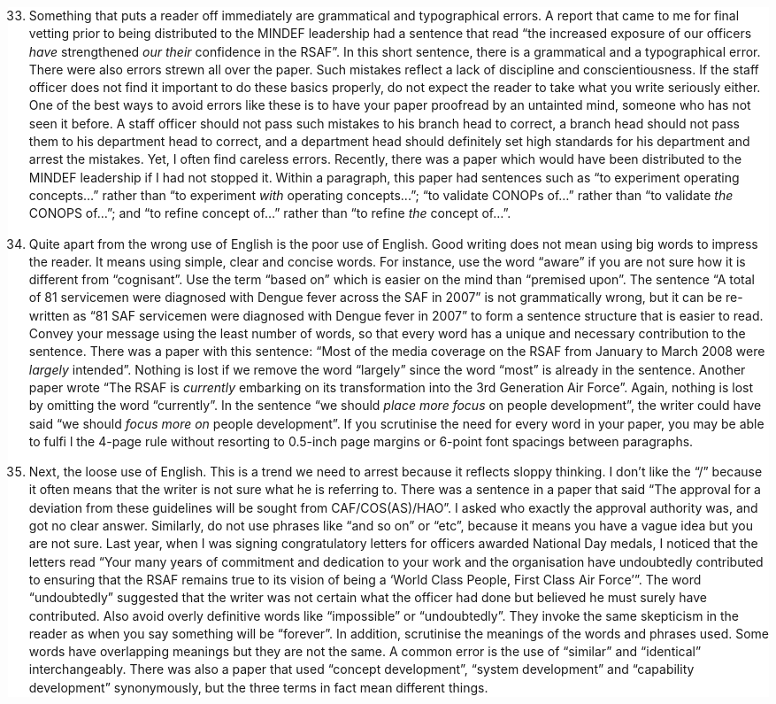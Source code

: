 33. Something that puts a reader off immediately are grammatical and typographical
errors. A report that came to me for final vetting prior to being distributed to
the MINDEF leadership had a sentence that read “the increased exposure of
our officers _have_ strengthened _our their_ confidence in the RSAF”. In this short
sentence, there is a grammatical and a typographical error. There were also
errors strewn all over the paper. Such mistakes reflect a lack of discipline and
conscientiousness. If the staff officer does not find it important to do these
basics properly, do not expect the reader to take what you write seriously either.
One of the best ways to avoid errors like these is to have your paper proofread 
by an untainted mind, someone who has not seen it before. A staff officer
should not pass such mistakes to his branch head to correct, a branch head
should not pass them to his department head to correct, and a department
head should definitely set high standards for his department and arrest the
mistakes. Yet, I often find careless errors. Recently, there was a paper which
would have been distributed to the MINDEF leadership if I had not stopped
it. Within a paragraph, this paper had sentences such as “to experiment
operating concepts…” rather than “to experiment _with_ operating concepts...”;
“to validate CONOPs of…” rather than “to validate _the_ CONOPS of…”; and “to
refine concept of…” rather than “to refine _the_ concept of…”.

34. Quite apart from the wrong use of English is the poor use of English. Good
writing does not mean using big words to impress the reader. It means using
simple, clear and concise words. For instance, use the word “aware” if you
are not sure how it is different from “cognisant”. Use the term “based on”
which is easier on the mind than “premised upon”. The sentence “A total of
81 servicemen were diagnosed with Dengue fever across the SAF in 2007” is
not grammatically wrong, but it can be re-written as “81 SAF servicemen were
diagnosed with Dengue fever in 2007” to form a sentence structure that is 
easier to read. Convey your message using the least number of words, so that
every word has a unique and necessary contribution to the sentence. There
was a paper with this sentence: “Most of the media coverage on the RSAF from
January to March 2008 were _largely_ intended”. Nothing is lost if we remove
the word “largely” since the word “most” is already in the sentence. Another
paper wrote “The RSAF is _currently_ embarking on its transformation into the 3rd
Generation Air Force”. Again, nothing is lost by omitting the word “currently”.
In the sentence “we should _place more focus_ on people development”, the
writer could have said “we should _focus more on_ people development”. If you
scrutinise the need for every word in your paper, you may be able to fulfi l
the 4-page rule without resorting to 0.5-inch page margins or 6-point font
spacings between paragraphs.

35. Next, the loose use of English. This is a trend we need to arrest because it
reflects sloppy thinking. I don’t like the “/” because it often means that the
writer is not sure what he is referring to. There was a sentence in a paper
that said “The approval for a deviation from these guidelines will be sought
from CAF/COS(AS)/HAO”. I asked who exactly the approval authority was, and
got no clear answer. Similarly, do not use phrases like “and so on” or “etc”,
because it means you have a vague idea but you are not sure. Last year, when
I was signing congratulatory letters for officers awarded National Day medals,
I noticed that the letters read “Your many years of commitment and dedication
to your work and the organisation have undoubtedly contributed to ensuring
that the RSAF remains true to its vision of being a ‘World Class People, First
Class Air Force’”. The word “undoubtedly” suggested that the writer was not
certain what the officer had done but believed he must surely have contributed.
Also avoid overly definitive words like “impossible” or “undoubtedly”. They
invoke the same skepticism in the reader as when you say something will
be “forever”. In addition, scrutinise the meanings of the words and phrases
used. Some words have overlapping meanings but they are not the same. A
common error is the use of “similar” and “identical” interchangeably. There
was also a paper that used “concept development”, “system development”
and “capability development” synonymously, but the three terms in fact mean
different things. 
